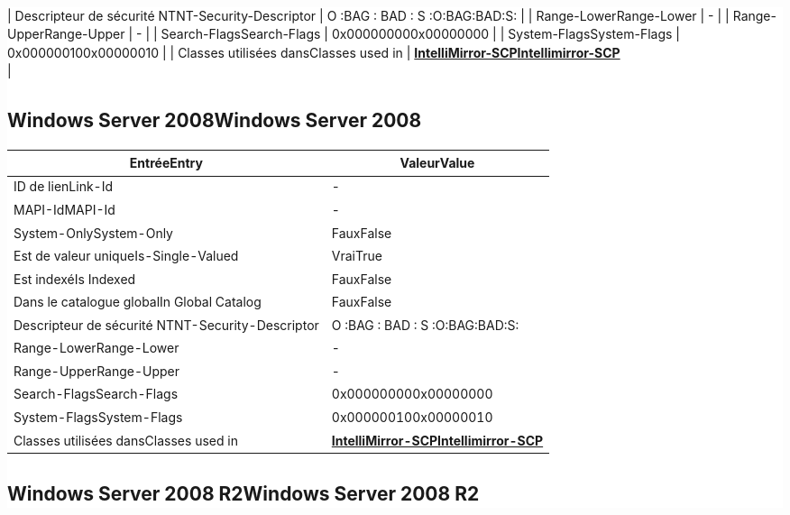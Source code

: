 | <span data-ttu-id="dff57-189">Descripteur de sécurité NT</span><span class="sxs-lookup"><span data-stu-id="dff57-189">NT-Security-Descriptor</span></span> | <span data-ttu-id="dff57-190">O :BAG : BAD : S :</span><span class="sxs-lookup"><span data-stu-id="dff57-190">O:BAG:BAD:S:</span></span>                                               |
| <span data-ttu-id="dff57-191">Range-Lower</span><span class="sxs-lookup"><span data-stu-id="dff57-191">Range-Lower</span></span>            | \-                                                         |
| <span data-ttu-id="dff57-192">Range-Upper</span><span class="sxs-lookup"><span data-stu-id="dff57-192">Range-Upper</span></span>            | \-                                                         |
| <span data-ttu-id="dff57-193">Search-Flags</span><span class="sxs-lookup"><span data-stu-id="dff57-193">Search-Flags</span></span>           | <span data-ttu-id="dff57-194">0x00000000</span><span class="sxs-lookup"><span data-stu-id="dff57-194">0x00000000</span></span>                                                 |
| <span data-ttu-id="dff57-195">System-Flags</span><span class="sxs-lookup"><span data-stu-id="dff57-195">System-Flags</span></span>           | <span data-ttu-id="dff57-196">0x00000010</span><span class="sxs-lookup"><span data-stu-id="dff57-196">0x00000010</span></span>                                                 |
| <span data-ttu-id="dff57-197">Classes utilisées dans</span><span class="sxs-lookup"><span data-stu-id="dff57-197">Classes used in</span></span>        | [<span data-ttu-id="dff57-198">**IntelliMirror-SCP**</span><span class="sxs-lookup"><span data-stu-id="dff57-198">**Intellimirror-SCP**</span></span>](c-intellimirrorscp.md)<br/> |



## <a name="windows-server-2008"></a><span data-ttu-id="dff57-199">Windows Server 2008</span><span class="sxs-lookup"><span data-stu-id="dff57-199">Windows Server 2008</span></span>



| <span data-ttu-id="dff57-200">Entrée</span><span class="sxs-lookup"><span data-stu-id="dff57-200">Entry</span></span> | <span data-ttu-id="dff57-201">Valeur</span><span class="sxs-lookup"><span data-stu-id="dff57-201">Value</span></span> |
|------------------------|------------------------------------------------------------|
| <span data-ttu-id="dff57-202">ID de lien</span><span class="sxs-lookup"><span data-stu-id="dff57-202">Link-Id</span></span>                | \-                                                         |
| <span data-ttu-id="dff57-203">MAPI-Id</span><span class="sxs-lookup"><span data-stu-id="dff57-203">MAPI-Id</span></span>                | \-                                                         |
| <span data-ttu-id="dff57-204">System-Only</span><span class="sxs-lookup"><span data-stu-id="dff57-204">System-Only</span></span>            | <span data-ttu-id="dff57-205">Faux</span><span class="sxs-lookup"><span data-stu-id="dff57-205">False</span></span>                                                      |
| <span data-ttu-id="dff57-206">Est de valeur unique</span><span class="sxs-lookup"><span data-stu-id="dff57-206">Is-Single-Valued</span></span>       | <span data-ttu-id="dff57-207">Vrai</span><span class="sxs-lookup"><span data-stu-id="dff57-207">True</span></span>                                                       |
| <span data-ttu-id="dff57-208">Est indexé</span><span class="sxs-lookup"><span data-stu-id="dff57-208">Is Indexed</span></span>             | <span data-ttu-id="dff57-209">Faux</span><span class="sxs-lookup"><span data-stu-id="dff57-209">False</span></span>                                                      |
| <span data-ttu-id="dff57-210">Dans le catalogue global</span><span class="sxs-lookup"><span data-stu-id="dff57-210">In Global Catalog</span></span>      | <span data-ttu-id="dff57-211">Faux</span><span class="sxs-lookup"><span data-stu-id="dff57-211">False</span></span>                                                      |
| <span data-ttu-id="dff57-212">Descripteur de sécurité NT</span><span class="sxs-lookup"><span data-stu-id="dff57-212">NT-Security-Descriptor</span></span> | <span data-ttu-id="dff57-213">O :BAG : BAD : S :</span><span class="sxs-lookup"><span data-stu-id="dff57-213">O:BAG:BAD:S:</span></span>                                               |
| <span data-ttu-id="dff57-214">Range-Lower</span><span class="sxs-lookup"><span data-stu-id="dff57-214">Range-Lower</span></span>            | \-                                                         |
| <span data-ttu-id="dff57-215">Range-Upper</span><span class="sxs-lookup"><span data-stu-id="dff57-215">Range-Upper</span></span>            | \-                                                         |
| <span data-ttu-id="dff57-216">Search-Flags</span><span class="sxs-lookup"><span data-stu-id="dff57-216">Search-Flags</span></span>           | <span data-ttu-id="dff57-217">0x00000000</span><span class="sxs-lookup"><span data-stu-id="dff57-217">0x00000000</span></span>                                                 |
| <span data-ttu-id="dff57-218">System-Flags</span><span class="sxs-lookup"><span data-stu-id="dff57-218">System-Flags</span></span>           | <span data-ttu-id="dff57-219">0x00000010</span><span class="sxs-lookup"><span data-stu-id="dff57-219">0x00000010</span></span>                                                 |
| <span data-ttu-id="dff57-220">Classes utilisées dans</span><span class="sxs-lookup"><span data-stu-id="dff57-220">Classes used in</span></span>        | [<span data-ttu-id="dff57-221">**IntelliMirror-SCP**</span><span class="sxs-lookup"><span data-stu-id="dff57-221">**Intellimirror-SCP**</span></span>](c-intellimirrorscp.md)<br/> |



## <a name="windows-server-2008-r2"></a><span data-ttu-id="dff57-222">Windows Server 2008 R2</span><span class="sxs-lookup"><span data-stu-id="dff57-222">Windows Server 2008 R2</span></span>


